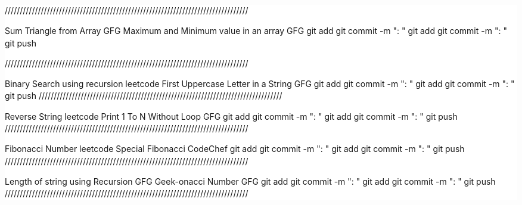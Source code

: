 
/////////////////////////////////////////////////////////////////////////////////


Sum Triangle from Array GFG
Maximum and Minimum value in an array GFG
git add 
git commit -m ": "
git add 
git commit -m ": "
git push 

/////////////////////////////////////////////////////////////////////////////////


Binary Search using recursion leetcode
First Uppercase Letter in a String GFG
git add 
git commit -m ": "
git add 
git commit -m ": "
git push 
/////////////////////////////////////////////////////////////////////////////////



Reverse String leetcode
Print 1 To N Without Loop GFG
git add 
git commit -m ": "
git add 
git commit -m ": "
git push 
/////////////////////////////////////////////////////////////////////////////////



Fibonacci Number leetcode
Special Fibonacci CodeChef
git add 
git commit -m ": "
git add 
git commit -m ": "
git push 
/////////////////////////////////////////////////////////////////////////////////



Length of string using Recursion GFG
Geek-onacci Number GFG
git add 
git commit -m ": "
git add 
git commit -m ": "
git push 
/////////////////////////////////////////////////////////////////////////////////


